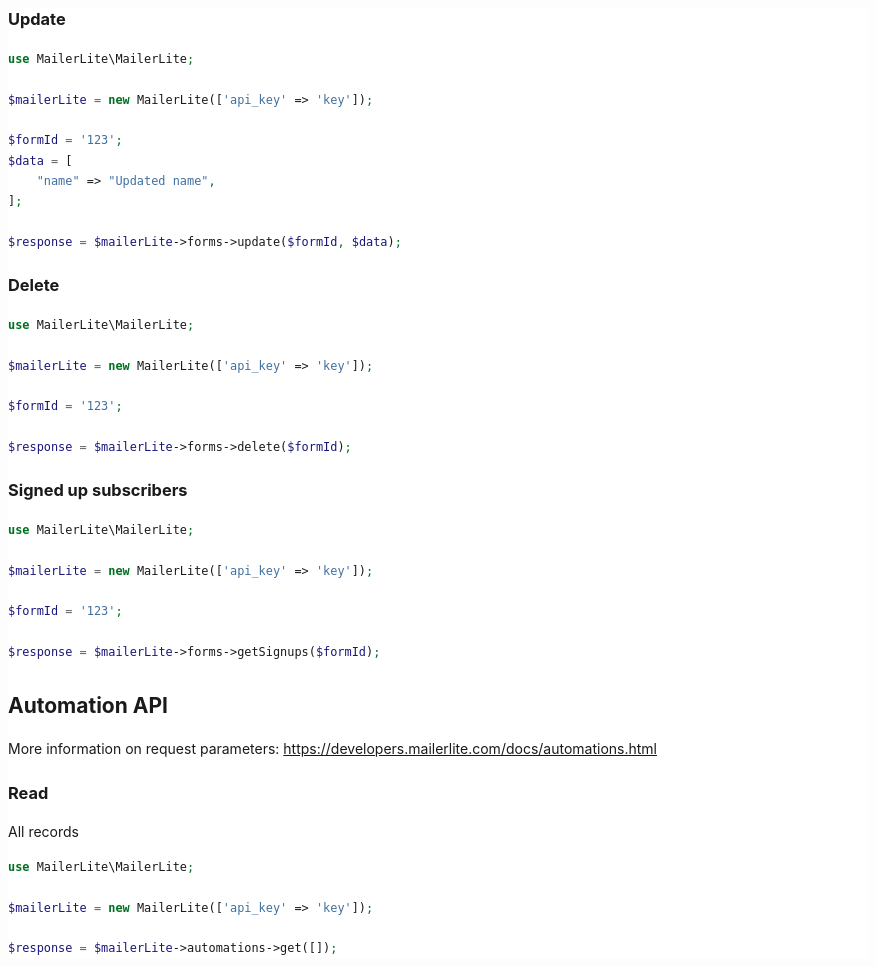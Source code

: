 <a name="form-update"></a>

### Update
```php
use MailerLite\MailerLite;

$mailerLite = new MailerLite(['api_key' => 'key']);

$formId = '123';
$data = [
    "name" => "Updated name",
];

$response = $mailerLite->forms->update($formId, $data);
```

<a name="form-delete"></a>

### Delete
```php
use MailerLite\MailerLite;

$mailerLite = new MailerLite(['api_key' => 'key']);

$formId = '123';

$response = $mailerLite->forms->delete($formId);
```

<a name="form-subscribers"></a>

### Signed up subscribers
```php
use MailerLite\MailerLite;

$mailerLite = new MailerLite(['api_key' => 'key']);

$formId = '123';

$response = $mailerLite->forms->getSignups($formId);
```

<a name="Automation"></a>
## Automation API
More information on request parameters:
https://developers.mailerlite.com/docs/automations.html

<a name="automation-read"></a>
### Read

All records
```php
use MailerLite\MailerLite;

$mailerLite = new MailerLite(['api_key' => 'key']);

$response = $mailerLite->automations->get([]);
```
